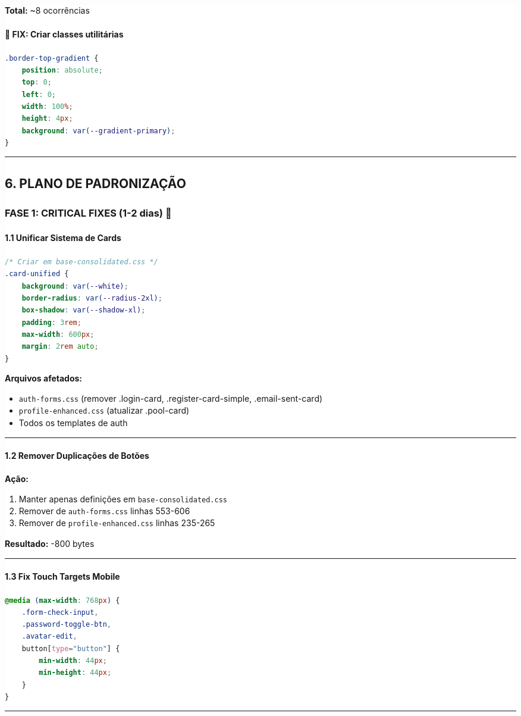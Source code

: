 **Total:** ~8 ocorrências

#### 🎯 **FIX:** Criar classes utilitárias
```css
.border-top-gradient {
    position: absolute;
    top: 0;
    left: 0;
    width: 100%;
    height: 4px;
    background: var(--gradient-primary);
}
```

---

## 6. PLANO DE PADRONIZAÇÃO

### FASE 1: CRITICAL FIXES (1-2 dias) 🔴

#### 1.1 Unificar Sistema de Cards
```css
/* Criar em base-consolidated.css */
.card-unified {
    background: var(--white);
    border-radius: var(--radius-2xl);
    box-shadow: var(--shadow-xl);
    padding: 3rem;
    max-width: 600px;
    margin: 2rem auto;
}
```
**Arquivos afetados:**
- `auth-forms.css` (remover .login-card, .register-card-simple, .email-sent-card)
- `profile-enhanced.css` (atualizar .pool-card)
- Todos os templates de auth

---

#### 1.2 Remover Duplicações de Botões
**Ação:**
1. Manter apenas definições em `base-consolidated.css`
2. Remover de `auth-forms.css` linhas 553-606
3. Remover de `profile-enhanced.css` linhas 235-265

**Resultado:** -800 bytes

---

#### 1.3 Fix Touch Targets Mobile
```css
@media (max-width: 768px) {
    .form-check-input,
    .password-toggle-btn,
    .avatar-edit,
    button[type="button"] {
        min-width: 44px;
        min-height: 44px;
    }
}
```

---